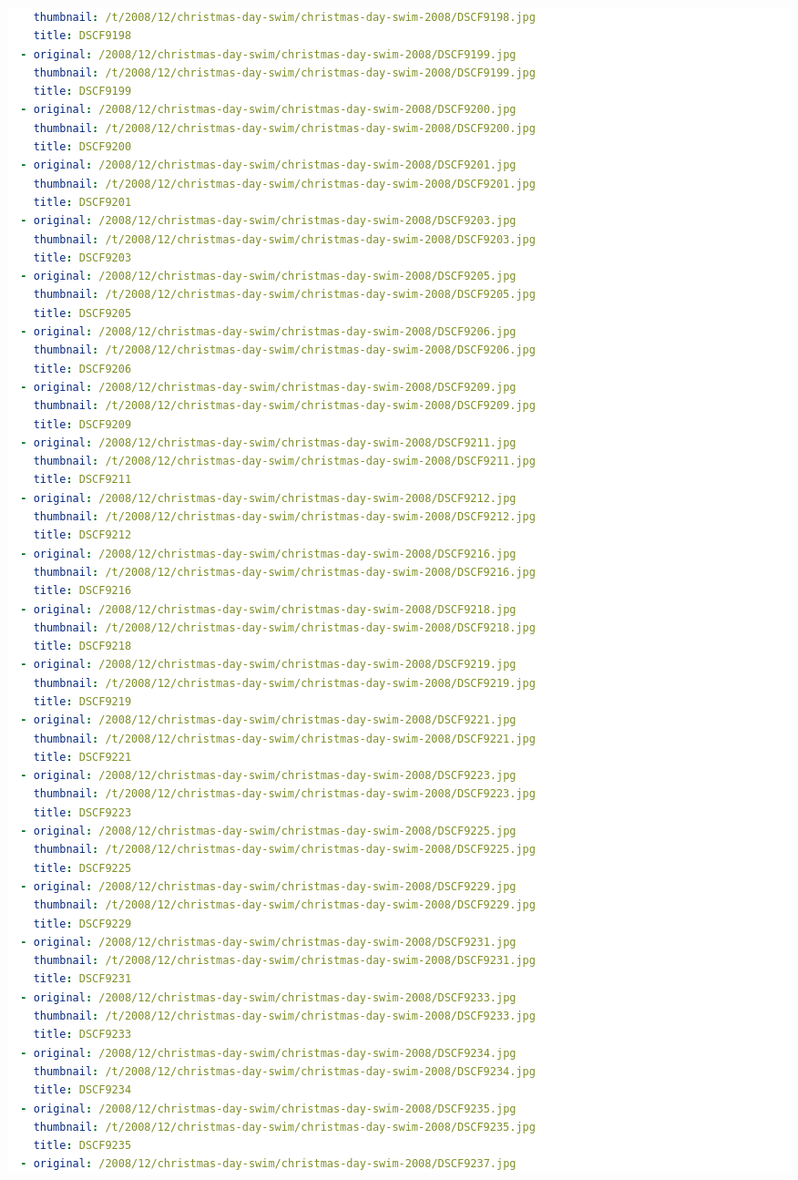 ```yaml
    thumbnail: /t/2008/12/christmas-day-swim/christmas-day-swim-2008/DSCF9198.jpg
    title: DSCF9198
  - original: /2008/12/christmas-day-swim/christmas-day-swim-2008/DSCF9199.jpg
    thumbnail: /t/2008/12/christmas-day-swim/christmas-day-swim-2008/DSCF9199.jpg
    title: DSCF9199
  - original: /2008/12/christmas-day-swim/christmas-day-swim-2008/DSCF9200.jpg
    thumbnail: /t/2008/12/christmas-day-swim/christmas-day-swim-2008/DSCF9200.jpg
    title: DSCF9200
  - original: /2008/12/christmas-day-swim/christmas-day-swim-2008/DSCF9201.jpg
    thumbnail: /t/2008/12/christmas-day-swim/christmas-day-swim-2008/DSCF9201.jpg
    title: DSCF9201
  - original: /2008/12/christmas-day-swim/christmas-day-swim-2008/DSCF9203.jpg
    thumbnail: /t/2008/12/christmas-day-swim/christmas-day-swim-2008/DSCF9203.jpg
    title: DSCF9203
  - original: /2008/12/christmas-day-swim/christmas-day-swim-2008/DSCF9205.jpg
    thumbnail: /t/2008/12/christmas-day-swim/christmas-day-swim-2008/DSCF9205.jpg
    title: DSCF9205
  - original: /2008/12/christmas-day-swim/christmas-day-swim-2008/DSCF9206.jpg
    thumbnail: /t/2008/12/christmas-day-swim/christmas-day-swim-2008/DSCF9206.jpg
    title: DSCF9206
  - original: /2008/12/christmas-day-swim/christmas-day-swim-2008/DSCF9209.jpg
    thumbnail: /t/2008/12/christmas-day-swim/christmas-day-swim-2008/DSCF9209.jpg
    title: DSCF9209
  - original: /2008/12/christmas-day-swim/christmas-day-swim-2008/DSCF9211.jpg
    thumbnail: /t/2008/12/christmas-day-swim/christmas-day-swim-2008/DSCF9211.jpg
    title: DSCF9211
  - original: /2008/12/christmas-day-swim/christmas-day-swim-2008/DSCF9212.jpg
    thumbnail: /t/2008/12/christmas-day-swim/christmas-day-swim-2008/DSCF9212.jpg
    title: DSCF9212
  - original: /2008/12/christmas-day-swim/christmas-day-swim-2008/DSCF9216.jpg
    thumbnail: /t/2008/12/christmas-day-swim/christmas-day-swim-2008/DSCF9216.jpg
    title: DSCF9216
  - original: /2008/12/christmas-day-swim/christmas-day-swim-2008/DSCF9218.jpg
    thumbnail: /t/2008/12/christmas-day-swim/christmas-day-swim-2008/DSCF9218.jpg
    title: DSCF9218
  - original: /2008/12/christmas-day-swim/christmas-day-swim-2008/DSCF9219.jpg
    thumbnail: /t/2008/12/christmas-day-swim/christmas-day-swim-2008/DSCF9219.jpg
    title: DSCF9219
  - original: /2008/12/christmas-day-swim/christmas-day-swim-2008/DSCF9221.jpg
    thumbnail: /t/2008/12/christmas-day-swim/christmas-day-swim-2008/DSCF9221.jpg
    title: DSCF9221
  - original: /2008/12/christmas-day-swim/christmas-day-swim-2008/DSCF9223.jpg
    thumbnail: /t/2008/12/christmas-day-swim/christmas-day-swim-2008/DSCF9223.jpg
    title: DSCF9223
  - original: /2008/12/christmas-day-swim/christmas-day-swim-2008/DSCF9225.jpg
    thumbnail: /t/2008/12/christmas-day-swim/christmas-day-swim-2008/DSCF9225.jpg
    title: DSCF9225
  - original: /2008/12/christmas-day-swim/christmas-day-swim-2008/DSCF9229.jpg
    thumbnail: /t/2008/12/christmas-day-swim/christmas-day-swim-2008/DSCF9229.jpg
    title: DSCF9229
  - original: /2008/12/christmas-day-swim/christmas-day-swim-2008/DSCF9231.jpg
    thumbnail: /t/2008/12/christmas-day-swim/christmas-day-swim-2008/DSCF9231.jpg
    title: DSCF9231
  - original: /2008/12/christmas-day-swim/christmas-day-swim-2008/DSCF9233.jpg
    thumbnail: /t/2008/12/christmas-day-swim/christmas-day-swim-2008/DSCF9233.jpg
    title: DSCF9233
  - original: /2008/12/christmas-day-swim/christmas-day-swim-2008/DSCF9234.jpg
    thumbnail: /t/2008/12/christmas-day-swim/christmas-day-swim-2008/DSCF9234.jpg
    title: DSCF9234
  - original: /2008/12/christmas-day-swim/christmas-day-swim-2008/DSCF9235.jpg
    thumbnail: /t/2008/12/christmas-day-swim/christmas-day-swim-2008/DSCF9235.jpg
    title: DSCF9235
  - original: /2008/12/christmas-day-swim/christmas-day-swim-2008/DSCF9237.jpg
```
